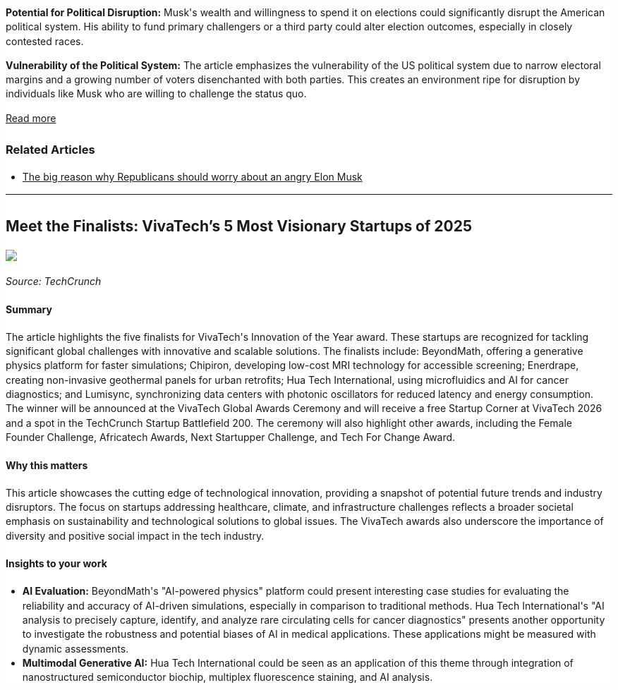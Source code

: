 **Potential for Political Disruption:** Musk's wealth and willingness to spend it on elections could significantly disrupt the American political system. His ability to fund primary challengers or a third party could alter election outcomes, especially in closely contested races.

**Vulnerability of the Political System:** The article emphasizes the vulnerability of the US political system due to narrow electoral margins and a growing number of voters disenchanted with both parties. This creates an environment ripe for disruption by individuals like Musk who are willing to challenge the status quo.


[Read more](https://www.vox.com/climate/415813/trump-musk-fallout-clean-energy-evs-republican-tesla)

### Related Articles

- [The big reason why Republicans should worry about an angry Elon Musk](https://www.vox.com/politics/415876/elon-musk-donald-trump-money-midterms-third-party)

---

## Meet the Finalists: VivaTech’s 5 Most Visionary Startups of 2025

<img src="https://techcrunch.com/wp-content/uploads/2025/05/TechCrunch-article-1.jpg?resize=1200,694" width="500px">

*Source: TechCrunch*

#### Summary
The article highlights the five finalists for VivaTech's Innovation of the Year award. These startups are recognized for tackling significant global challenges with innovative and scalable solutions. The finalists include: BeyondMath, offering a generative physics platform for faster simulations; Chipiron, developing low-cost MRI technology for accessible screening; Enerdrape, creating non-invasive geothermal panels for urban retrofits; Hua Tech International, using microfluidics and AI for cancer diagnostics; and Lumisync, synchronizing data centers with photonic oscillators for reduced latency and energy consumption. The winner will be announced at the VivaTech Global Awards Ceremony and will receive a free Startup Corner at VivaTech 2026 and a spot in the TechCrunch Startup Battlefield 200. The ceremony will also highlight other awards, including the Female Founder Challenge, Africatech Awards, Next Startupper Challenge, and Tech For Change Award.

#### Why this matters
This article showcases the cutting edge of technological innovation, providing a snapshot of potential future trends and industry disruptors. The focus on startups addressing healthcare, climate, and infrastructure challenges reflects a broader societal emphasis on sustainability and technological solutions to global issues. The VivaTech awards also underscore the importance of diversity and positive social impact in the tech industry.

#### Insights to your work
*   **AI Evaluation:** BeyondMath's "AI-powered physics" platform could present interesting case studies for evaluating the reliability and accuracy of AI-driven simulations, especially in comparison to traditional methods. Hua Tech International's "AI analysis to precisely capture, identify, and analyze rare circulating cells for cancer diagnostics" presents another opportunity to investigate the robustness and potential biases of AI in medical applications. These applications might be measured with dynamic assessments.
*   **Multimodal Generative AI:** Hua Tech International could be seen as an application of this theme through integration of nanostructured semiconductor biochip, multiplex fluorescence staining, and AI analysis.
